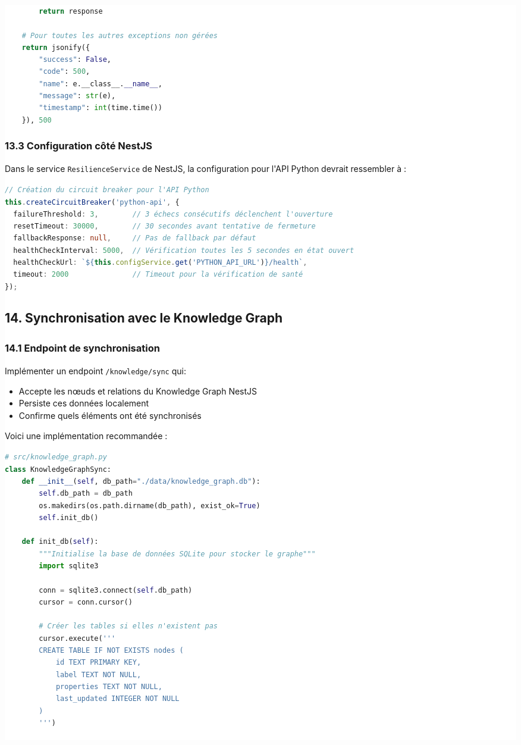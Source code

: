 ```python
        return response
    
    # Pour toutes les autres exceptions non gérées
    return jsonify({
        "success": False,
        "code": 500,
        "name": e.__class__.__name__,
        "message": str(e),
        "timestamp": int(time.time())
    }), 500
```

### 13.3 Configuration côté NestJS

Dans le service `ResilienceService` de NestJS, la configuration pour l'API Python devrait ressembler à :

```typescript
// Création du circuit breaker pour l'API Python
this.createCircuitBreaker('python-api', {
  failureThreshold: 3,        // 3 échecs consécutifs déclenchent l'ouverture
  resetTimeout: 30000,        // 30 secondes avant tentative de fermeture  
  fallbackResponse: null,     // Pas de fallback par défaut
  healthCheckInterval: 5000,  // Vérification toutes les 5 secondes en état ouvert
  healthCheckUrl: `${this.configService.get('PYTHON_API_URL')}/health`,
  timeout: 2000               // Timeout pour la vérification de santé
});
```

## 14. Synchronisation avec le Knowledge Graph

### 14.1 Endpoint de synchronisation

Implémenter un endpoint `/knowledge/sync` qui:
- Accepte les nœuds et relations du Knowledge Graph NestJS
- Persiste ces données localement
- Confirme quels éléments ont été synchronisés

Voici une implémentation recommandée :

```python
# src/knowledge_graph.py
class KnowledgeGraphSync:
    def __init__(self, db_path="./data/knowledge_graph.db"):
        self.db_path = db_path
        os.makedirs(os.path.dirname(db_path), exist_ok=True)
        self.init_db()
        
    def init_db(self):
        """Initialise la base de données SQLite pour stocker le graphe"""
        import sqlite3
        
        conn = sqlite3.connect(self.db_path)
        cursor = conn.cursor()
        
        # Créer les tables si elles n'existent pas
        cursor.execute('''
        CREATE TABLE IF NOT EXISTS nodes (
            id TEXT PRIMARY KEY,
            label TEXT NOT NULL,
            properties TEXT NOT NULL,
            last_updated INTEGER NOT NULL
        )
        ''')
        
```